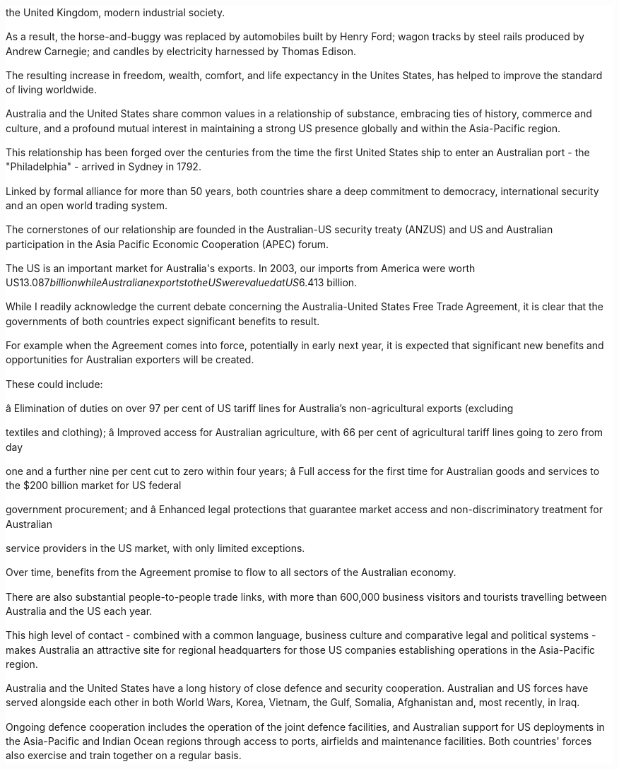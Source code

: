  the United Kingdom, modern industrial society.

 As a result, the horse-and-buggy was replaced by automobiles built by Henry Ford; wagon tracks by steel rails  produced by Andrew Carnegie; and candles by electricity harnessed by Thomas Edison.

 The resulting increase in freedom, wealth, comfort, and life expectancy in the Unites States, has helped to improve the  standard of living worldwide.

 Australia and the United States share common values in a relationship of substance, embracing ties of history,  commerce and culture, and a profound mutual interest in maintaining a strong US presence globally and within the  Asia-Pacific region.

 This relationship has been forged over the centuries from the time the first United States ship to enter an Australian  port - the "Philadelphia" - arrived in Sydney in 1792.

 Linked by formal alliance for more than 50 years, both countries share a deep commitment to democracy, international  security and an open world trading system.

 The cornerstones of our relationship are founded in the Australian-US security treaty (ANZUS) and US and Australian  participation in the Asia Pacific Economic Cooperation (APEC) forum.

 The US is an important market for Australia's exports. In 2003, our imports from America were worth US$13.087  billion while Australian exports to the US were valued at US$6.413 billion.

 While I readily acknowledge the current debate concerning the Australia-United States Free Trade Agreement, it is  clear that the governments of both countries expect significant benefits to result.

 For example when the Agreement comes into force, potentially in early next year, it is expected that significant new  benefits and opportunities for Australian exporters will be created.

 These could include:

 â     Elimination of duties on over 97 per cent of US tariff lines for Australia’s non-agricultural exports (excluding 

 textiles and clothing); â     Improved access for Australian agriculture, with 66 per cent of agricultural tariff lines going to zero from day 

 one and a further nine per cent cut to zero within four years; â     Full access for the first time for Australian goods and services to the $200 billion market for US federal 

 government procurement; and â     Enhanced legal protections that guarantee market access and non-discriminatory treatment for Australian 

 service providers in the US market, with only limited exceptions.

 Over time, benefits from the Agreement promise to flow to all sectors of the Australian economy.

 There are also substantial people-to-people trade links, with more than 600,000 business visitors and tourists travelling  between Australia and the US each year.

 This high level of contact - combined with a common language, business culture and comparative legal and political  systems - makes Australia an attractive site for regional headquarters for those US companies establishing operations  in the Asia-Pacific region.

 Australia and the United States have a long history of close defence and security cooperation. Australian and US forces  have served alongside each other in both World Wars, Korea, Vietnam, the Gulf, Somalia, Afghanistan and, most  recently, in Iraq.

 Ongoing defence cooperation includes the operation of the joint defence facilities, and Australian support for US  deployments in the Asia-Pacific and Indian Ocean regions through access to ports, airfields and maintenance facilities.  Both countries' forces also exercise and train together on a regular basis.
